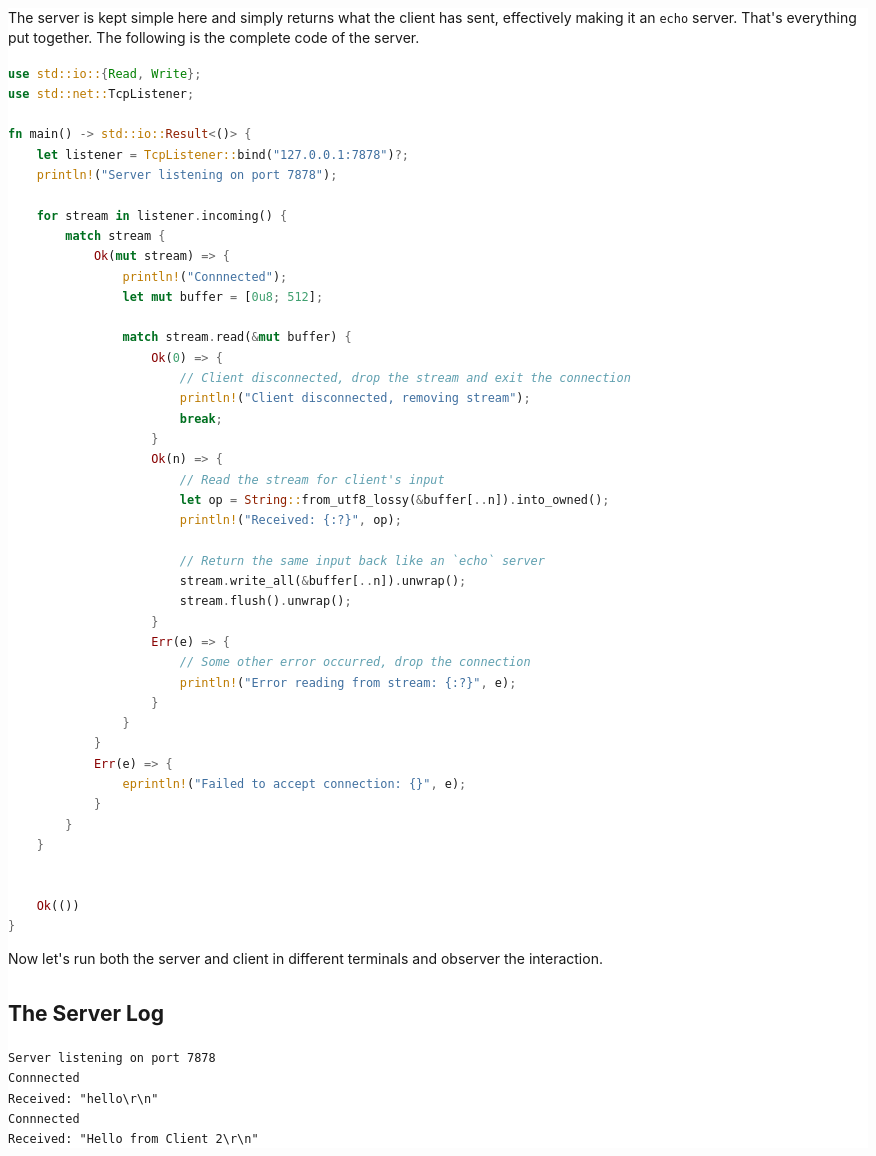 The server is kept simple here and simply returns what the client has sent, effectively making it an `echo` server. That's everything put together. The following is the complete code of the server.

```rust
use std::io::{Read, Write};
use std::net::TcpListener;

fn main() -> std::io::Result<()> {
    let listener = TcpListener::bind("127.0.0.1:7878")?;
    println!("Server listening on port 7878");
    
    for stream in listener.incoming() {
        match stream {
            Ok(mut stream) => {
                println!("Connnected");
                let mut buffer = [0u8; 512];  

                match stream.read(&mut buffer) {
                    Ok(0) => {
                        // Client disconnected, drop the stream and exit the connection
                        println!("Client disconnected, removing stream");
                        break;
                    }
                    Ok(n) => {
                        // Read the stream for client's input
                        let op = String::from_utf8_lossy(&buffer[..n]).into_owned();
                        println!("Received: {:?}", op);

                        // Return the same input back like an `echo` server
                        stream.write_all(&buffer[..n]).unwrap();
                        stream.flush().unwrap();
                    }
                    Err(e) => {
                        // Some other error occurred, drop the connection
                        println!("Error reading from stream: {:?}", e);
                    }
                }
            }
            Err(e) => {
                eprintln!("Failed to accept connection: {}", e);
            }
        }
    }
    

    Ok(())
}
```

Now let's run both the server and client in different terminals and observer the interaction.

## The Server Log
```shell
Server listening on port 7878
Connnected
Received: "hello\r\n"
Connnected
Received: "Hello from Client 2\r\n"
```
